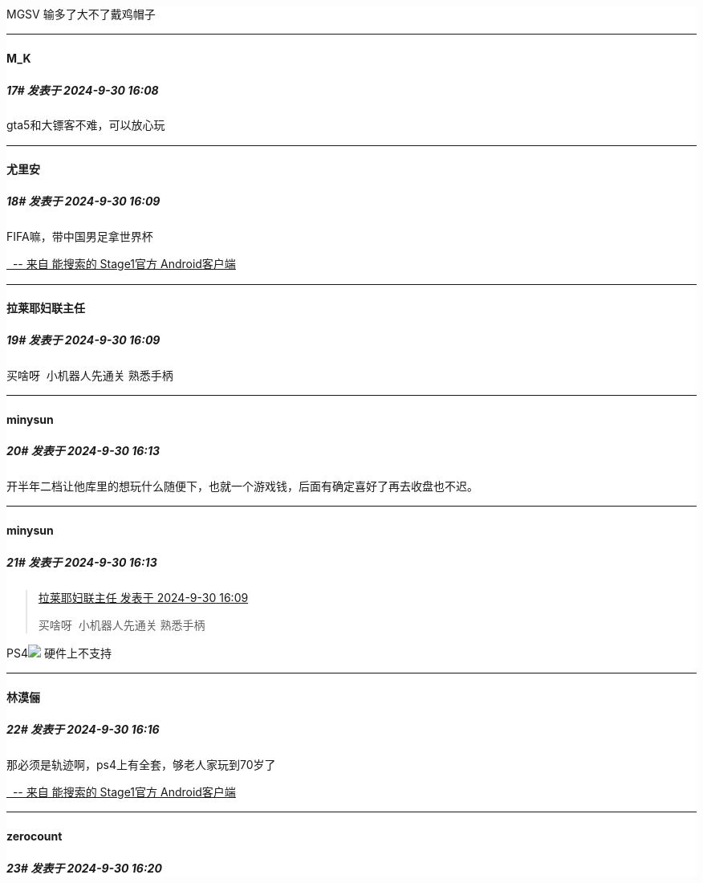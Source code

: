 MGSV 输多了大不了戴鸡帽子

*****

####  M_K  
##### 17#       发表于 2024-9-30 16:08

gta5和大镖客不难，可以放心玩

*****

####  尤里安  
##### 18#       发表于 2024-9-30 16:09

FIFA嘛，带中国男足拿世界杯

[  -- 来自 能搜索的 Stage1官方 Android客户端](https://www.coolapk.com/apk/140634)

*****

####  拉莱耶妇联主任  
##### 19#       发表于 2024-9-30 16:09

买啥呀  小机器人先通关 熟悉手柄

*****

####  minysun  
##### 20#       发表于 2024-9-30 16:13

开半年二档让他库里的想玩什么随便下，也就一个游戏钱，后面有确定喜好了再去收盘也不迟。

*****

####  minysun  
##### 21#       发表于 2024-9-30 16:13

<blockquote><a href="httphttps://bbs.saraba1st.com/2b/forum.php?mod=redirect&amp;goto=findpost&amp;pid=66348955&amp;ptid=2201558" target="_blank">拉莱耶妇联主任 发表于 2024-9-30 16:09</a>

买啥呀  小机器人先通关 熟悉手柄</blockquote>
PS4<img src="https://static.saraba1st.com/image/smiley/face2017/075.png" referrerpolicy="no-referrer"> 硬件上不支持

*****

####  林漠俪  
##### 22#       发表于 2024-9-30 16:16

那必须是轨迹啊，ps4上有全套，够老人家玩到70岁了

[  -- 来自 能搜索的 Stage1官方 Android客户端](https://www.coolapk.com/apk/140634)

*****

####  zerocount  
##### 23#       发表于 2024-9-30 16:20
